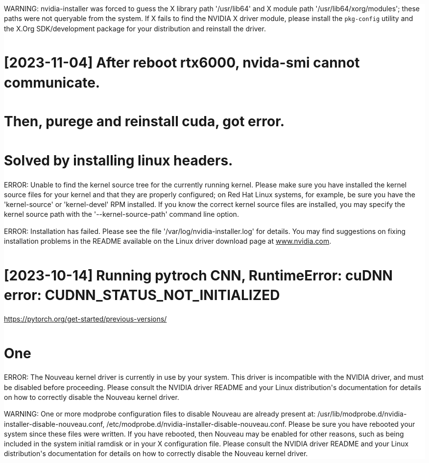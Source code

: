 WARNING: nvidia-installer was forced to guess the X library path '/usr/lib64'
         and X module path '/usr/lib64/xorg/modules'; these paths were not
         queryable from the system.  If X fails to find the NVIDIA X driver
         module, please install the `pkg-config` utility and the X.Org
         SDK/development package for your distribution and reinstall the
         driver.


# [2023-11-04] After reboot rtx6000, nvida-smi cannot communicate.
#   Then, purege and reinstall cuda, got error.
#   Solved by installing linux headers.
ERROR: Unable to find the kernel source tree for the currently running kernel. 
       Please make sure you have installed the kernel source files for your
       kernel and that they are properly configured; on Red Hat Linux systems,
       for example, be sure you have the 'kernel-source' or 'kernel-devel' RPM
       installed.  If you know the correct kernel source files are installed,
       you may specify the kernel source path with the '--kernel-source-path'
       command line option.


ERROR: Installation has failed.  Please see the file
       '/var/log/nvidia-installer.log' for details.  You may find suggestions
       on fixing installation problems in the README available on the Linux
       driver download page at www.nvidia.com.


# [2023-10-14] Running pytroch CNN, RuntimeError: cuDNN error: CUDNN_STATUS_NOT_INITIALIZED
https://pytorch.org/get-started/previous-versions/


# One
ERROR: The Nouveau kernel driver is currently in use by your system.  This driver is
       incompatible with the NVIDIA driver, and must be disabled before proceeding. 
       Please consult the NVIDIA driver README and your Linux distribution's
       documentation for details on how to correctly disable the Nouveau kernel
       driver.


WARNING: One or more modprobe configuration files to disable Nouveau are already
         present at: /usr/lib/modprobe.d/nvidia-installer-disable-nouveau.conf,
         /etc/modprobe.d/nvidia-installer-disable-nouveau.conf.  Please be sure you
         have rebooted your system since these files were written.  If you have
         rebooted, then Nouveau may be enabled for other reasons, such as being
         included in the system initial ramdisk or in your X configuration file. 
         Please consult the NVIDIA driver README and your Linux distribution's
         documentation for details on how to correctly disable the Nouveau kernel
         driver.
